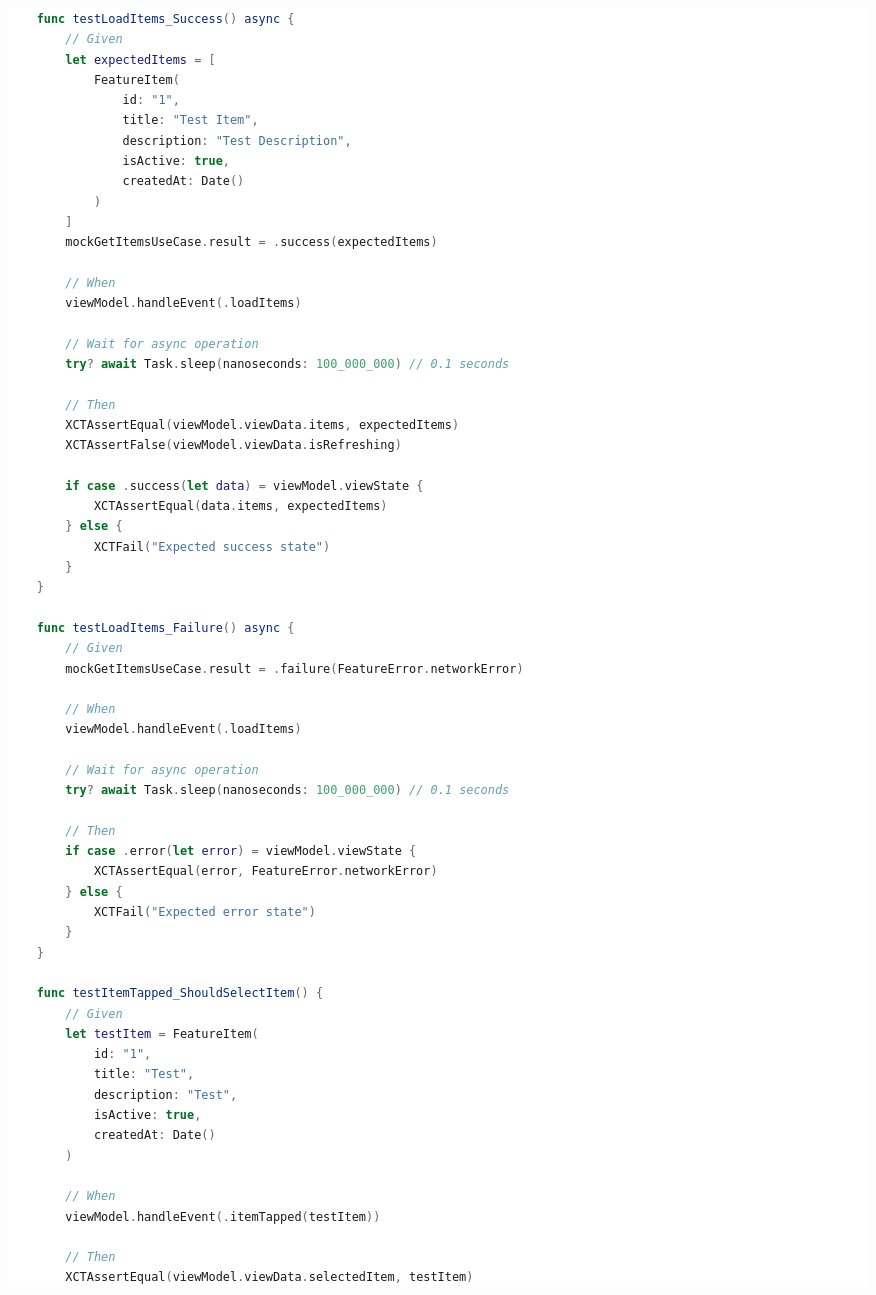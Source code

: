 ```swift
    func testLoadItems_Success() async {
        // Given
        let expectedItems = [
            FeatureItem(
                id: "1",
                title: "Test Item",
                description: "Test Description",
                isActive: true,
                createdAt: Date()
            )
        ]
        mockGetItemsUseCase.result = .success(expectedItems)
        
        // When
        viewModel.handleEvent(.loadItems)
        
        // Wait for async operation
        try? await Task.sleep(nanoseconds: 100_000_000) // 0.1 seconds
        
        // Then
        XCTAssertEqual(viewModel.viewData.items, expectedItems)
        XCTAssertFalse(viewModel.viewData.isRefreshing)
        
        if case .success(let data) = viewModel.viewState {
            XCTAssertEqual(data.items, expectedItems)
        } else {
            XCTFail("Expected success state")
        }
    }
    
    func testLoadItems_Failure() async {
        // Given
        mockGetItemsUseCase.result = .failure(FeatureError.networkError)
        
        // When
        viewModel.handleEvent(.loadItems)
        
        // Wait for async operation
        try? await Task.sleep(nanoseconds: 100_000_000) // 0.1 seconds
        
        // Then
        if case .error(let error) = viewModel.viewState {
            XCTAssertEqual(error, FeatureError.networkError)
        } else {
            XCTFail("Expected error state")
        }
    }
    
    func testItemTapped_ShouldSelectItem() {
        // Given
        let testItem = FeatureItem(
            id: "1",
            title: "Test",
            description: "Test",
            isActive: true,
            createdAt: Date()
        )
        
        // When
        viewModel.handleEvent(.itemTapped(testItem))
        
        // Then
        XCTAssertEqual(viewModel.viewData.selectedItem, testItem)
```